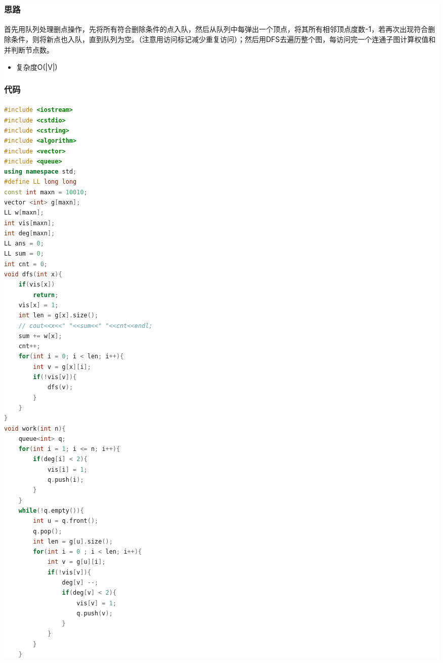 ### 思路

首先用队列处理删点操作，先将所有符合删除条件的点入队，然后从队列中每弹出一个顶点，将其所有相邻顶点度数-1，若再次出现符合删除条件，则将新点也入队，直到队列为空。（注意用访问标记减少重复访问）；然后用DFS去遍历整个图，每访问完一个连通子图计算权值和并判断节点数。

*   复杂度O(|V|)

### 代码

```cpp
#include <iostream>
#include <cstdio>
#include <cstring>
#include <algorithm>
#include <vector>
#include <queue>
using namespace std;
#define LL long long
const int maxn = 10010;
vector <int> g[maxn];
LL w[maxn];
int vis[maxn];
int deg[maxn];
LL ans = 0;
LL sum = 0;
int cnt = 0;
void dfs(int x){
    if(vis[x])
        return;
    vis[x] = 1;
    int len = g[x].size();
    // cout<<x<<" "<<sum<<" "<<cnt<<endl;
    sum += w[x];
    cnt++;
    for(int i = 0; i < len; i++){
        int v = g[x][i];
        if(!vis[v]){
            dfs(v);
        }
    }
}
void work(int n){
    queue<int> q;
    for(int i = 1; i <= n; i++){
        if(deg[i] < 2){
            vis[i] = 1;
            q.push(i);
        }   
    }
    while(!q.empty()){
        int u = q.front();
        q.pop();
        int len = g[u].size();
        for(int i = 0 ; i < len; i++){
            int v = g[u][i];
            if(!vis[v]){
                deg[v] --;
                if(deg[v] < 2){
                    vis[v] = 1;
                    q.push(v);
                }                
            }
        }
    }
```